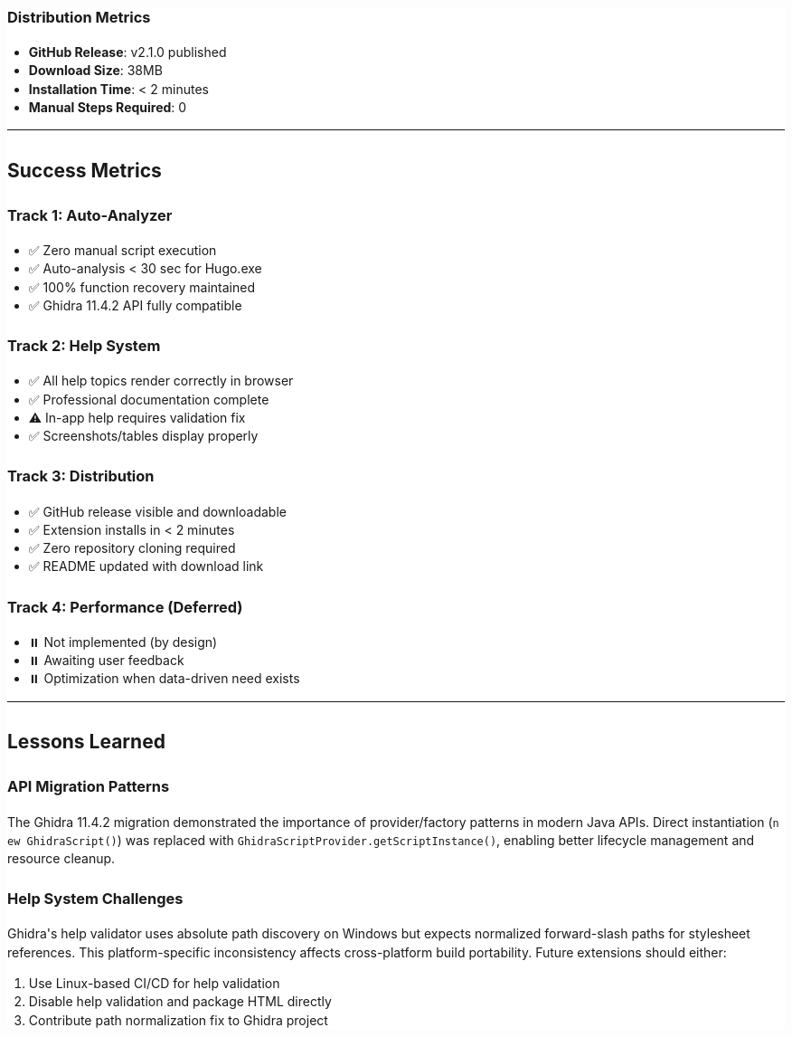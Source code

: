 ### Distribution Metrics
- **GitHub Release**: v2.1.0 published
- **Download Size**: 38MB
- **Installation Time**: < 2 minutes
- **Manual Steps Required**: 0

---

## Success Metrics

### Track 1: Auto-Analyzer
- ✅ Zero manual script execution
- ✅ Auto-analysis < 30 sec for Hugo.exe
- ✅ 100% function recovery maintained
- ✅ Ghidra 11.4.2 API fully compatible

### Track 2: Help System
- ✅ All help topics render correctly in browser
- ✅ Professional documentation complete
- ⚠️ In-app help requires validation fix
- ✅ Screenshots/tables display properly

### Track 3: Distribution
- ✅ GitHub release visible and downloadable
- ✅ Extension installs in < 2 minutes
- ✅ Zero repository cloning required
- ✅ README updated with download link

### Track 4: Performance (Deferred)
- ⏸️ Not implemented (by design)
- ⏸️ Awaiting user feedback
- ⏸️ Optimization when data-driven need exists

---

## Lessons Learned

### API Migration Patterns
The Ghidra 11.4.2 migration demonstrated the importance of provider/factory patterns in modern Java APIs. Direct instantiation (`new GhidraScript()`) was replaced with `GhidraScriptProvider.getScriptInstance()`, enabling better lifecycle management and resource cleanup.

### Help System Challenges
Ghidra's help validator uses absolute path discovery on Windows but expects normalized forward-slash paths for stylesheet references. This platform-specific inconsistency affects cross-platform build portability. Future extensions should either:
1. Use Linux-based CI/CD for help validation
2. Disable help validation and package HTML directly
3. Contribute path normalization fix to Ghidra project
